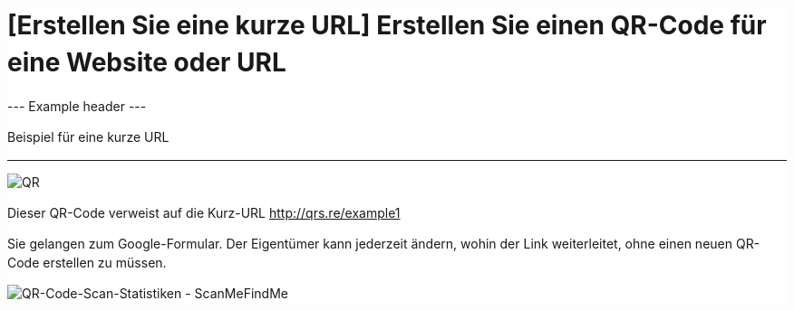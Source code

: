 <h1>[Erstellen Sie eine kurze URL] Erstellen Sie einen QR-Code für eine Website oder URL</h1>

--- Example header ---

Beispiel für eine kurze URL

----------

<div class="d-flex justify-start align-center mb-4">
    <div class="me-5">
        <img src="https://media.scanmefindme.com/dynamic/url/url-popup-qr.svg" width="100%" height="auto"
            alt="QR">
    </div>
    <p>Dieser QR-Code verweist auf die Kurz-URL
        <a href="http://qrs.re/example1" target="_blank" rel="noopener" class="smfm-externallink">http://qrs.re/example1</a>
    </p>
</div>

<p class="mb-7">Sie gelangen zum Google-Formular. Der Eigentümer kann jederzeit ändern, wohin der Link weiterleitet, ohne einen neuen QR-Code erstellen zu müssen.</p>

<p>
    <img src="https://media.scanmefindme.com/dynamic/url/url-popup-dahsboard.png" width="100%" height="auto"
        alt="QR-Code-Scan-Statistiken - ScanMeFindMe">
</p>
